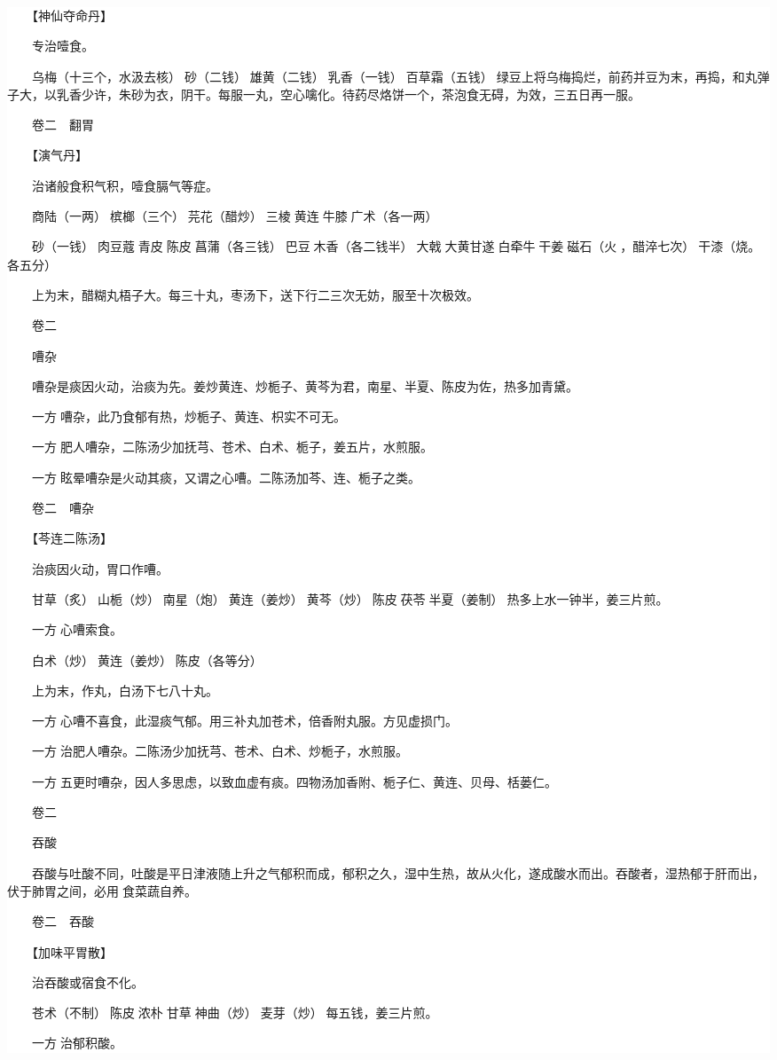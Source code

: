 　　【神仙夺命丹】

　　专治噎食。

　　乌梅（十三个，水汲去核） 砂（二钱） 雄黄（二钱） 乳香（一钱） 百草霜（五钱） 绿豆上将乌梅捣烂，前药并豆为末，再捣，和丸弹子大，以乳香少许，朱砂为衣，阴干。每服一丸，空心噙化。待药尽烙饼一个，茶泡食无碍，为效，三五日再一服。

　　卷二　翻胃

　　【演气丹】

　　治诸般食积气积，噎食膈气等症。

　　商陆（一两） 槟榔（三个） 芫花（醋炒） 三棱 黄连 牛膝 广术（各一两）

　　砂（一钱） 肉豆蔻 青皮 陈皮 菖蒲（各三钱） 巴豆 木香（各二钱半） 大戟 大黄甘遂 白牵牛 干姜 磁石（火 ，醋淬七次） 干漆（烧。各五分）

　　上为末，醋糊丸梧子大。每三十丸，枣汤下，送下行二三次无妨，服至十次极效。

　　卷二

　　嘈杂

　　嘈杂是痰因火动，治痰为先。姜炒黄连、炒栀子、黄芩为君，南星、半夏、陈皮为佐，热多加青黛。

　　一方 嘈杂，此乃食郁有热，炒栀子、黄连、枳实不可无。

　　一方 肥人嘈杂，二陈汤少加抚芎、苍术、白术、栀子，姜五片，水煎服。

　　一方 眩晕嘈杂是火动其痰，又谓之心嘈。二陈汤加芩、连、栀子之类。

　　卷二　嘈杂

　　【芩连二陈汤】

　　治痰因火动，胃口作嘈。

　　甘草（炙） 山栀（炒） 南星（炮） 黄连（姜炒） 黄芩（炒） 陈皮 茯苓 半夏（姜制） 热多上水一钟半，姜三片煎。

　　一方 心嘈索食。

　　白术（炒） 黄连（姜炒） 陈皮（各等分）

　　上为末，作丸，白汤下七八十丸。

　　一方 心嘈不喜食，此湿痰气郁。用三补丸加苍术，倍香附丸服。方见虚损门。

　　一方 治肥人嘈杂。二陈汤少加抚芎、苍术、白术、炒栀子，水煎服。

　　一方 五更时嘈杂，因人多思虑，以致血虚有痰。四物汤加香附、栀子仁、黄连、贝母、栝蒌仁。

　　卷二

　　吞酸

　　吞酸与吐酸不同，吐酸是平日津液随上升之气郁积而成，郁积之久，湿中生热，故从火化，遂成酸水而出。吞酸者，湿热郁于肝而出，伏于肺胃之间，必用 食菜蔬自养。

　　卷二　吞酸

　　【加味平胃散】

　　治吞酸或宿食不化。

　　苍术（不制） 陈皮 浓朴 甘草 神曲（炒） 麦芽（炒） 每五钱，姜三片煎。

　　一方 治郁积酸。

